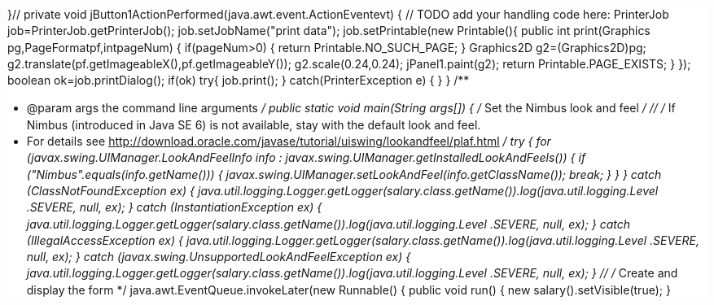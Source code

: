  }// </editor-fold> private void jButton1ActionPerformed(java.awt.event.ActionEventevt) { 
 // TODO add your handling code here:
PrinterJob job=PrinterJob.getPrinterJob();
job.setJobName("print data");
job.setPrintable(new Printable(){
 public int print(Graphics pg,PageFormatpf,intpageNum)
 {
 if(pageNum>0)
 {
 return Printable.NO_SUCH_PAGE;
 }
 Graphics2D g2=(Graphics2D)pg;
 g2.translate(pf.getImageableX(),pf.getImageableY());
 g2.scale(0.24,0.24);
 jPanel1.paint(g2);
 return Printable.PAGE_EXISTS;
 }
 });
boolean ok=job.printDialog();
 if(ok)
try{
job.print();
 }
catch(PrinterException e)
 {
 }
 }  /**
 * @param args the command line arguments
 */
 public static void main(String args[]) {
 /* Set the Nimbus look and feel */
 //<editor-fold defaultstate="collapsed" desc=" Look and feel setting code 
(optional) ">
 /* If Nimbus (introduced in Java SE 6) is not available, stay with the default look
and feel.
 * For details see 
http://download.oracle.com/javase/tutorial/uiswing/lookandfeel/plaf.html 
 */
 try {
 for (javax.swing.UIManager.LookAndFeelInfo info : 
javax.swing.UIManager.getInstalledLookAndFeels()) {
 if ("Nimbus".equals(info.getName())) {
javax.swing.UIManager.setLookAndFeel(info.getClassName());
 break;
 }
 }
 } catch (ClassNotFoundException ex) {
java.util.logging.Logger.getLogger(salary.class.getName()).log(java.util.logging.Level
.SEVERE, null, ex);
 } catch (InstantiationException ex) {
java.util.logging.Logger.getLogger(salary.class.getName()).log(java.util.logging.Level
.SEVERE, null, ex);
 } catch (IllegalAccessException ex) {
java.util.logging.Logger.getLogger(salary.class.getName()).log(java.util.logging.Level
.SEVERE, null, ex);
 } catch (javax.swing.UnsupportedLookAndFeelException ex) {
java.util.logging.Logger.getLogger(salary.class.getName()).log(java.util.logging.Level
.SEVERE, null, ex); }
 //</editor-fold>
 /* Create and display the form */
java.awt.EventQueue.invokeLater(new Runnable() {
 public void run() {
 new salary().setVisible(true);
 }